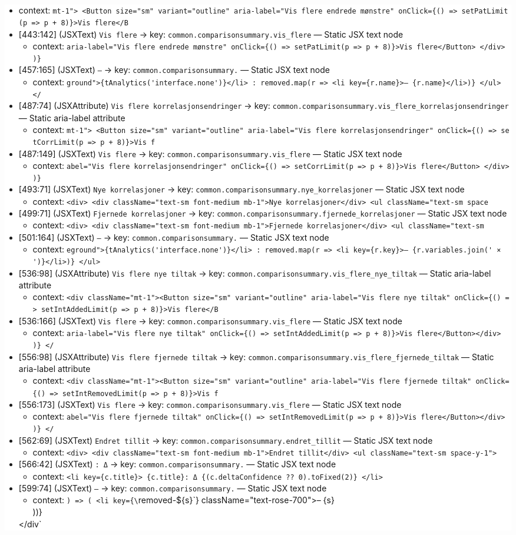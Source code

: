   - context: `mt-1"> <Button size="sm" variant="outline" aria-label="Vis flere endrede mønstre" onClick={() => setPatLimit(p => p + 8)}>Vis flere</B`
- [443:142] (JSXText) `Vis flere` → key: `common.comparisonsummary.vis_flere` — Static JSX text node
  - context: `aria-label="Vis flere endrede mønstre" onClick={() => setPatLimit(p => p + 8)}>Vis flere</Button> </div> )}`
- [457:165] (JSXText) `–` → key: `common.comparisonsummary.` — Static JSX text node
  - context: `ground">{tAnalytics('interface.none')}</li> : removed.map(r => <li key={r.name}>– {r.name}</li>)} </ul> </`
- [487:74] (JSXAttribute) `Vis flere korrelasjonsendringer` → key: `common.comparisonsummary.vis_flere_korrelasjonsendringer` — Static aria-label attribute
  - context: `mt-1"> <Button size="sm" variant="outline" aria-label="Vis flere korrelasjonsendringer" onClick={() => setCorrLimit(p => p + 8)}>Vis f`
- [487:149] (JSXText) `Vis flere` → key: `common.comparisonsummary.vis_flere` — Static JSX text node
  - context: `abel="Vis flere korrelasjonsendringer" onClick={() => setCorrLimit(p => p + 8)}>Vis flere</Button> </div> )}`
- [493:71] (JSXText) `Nye korrelasjoner` → key: `common.comparisonsummary.nye_korrelasjoner` — Static JSX text node
  - context: `<div> <div className="text-sm font-medium mb-1">Nye korrelasjoner</div> <ul className="text-sm space`
- [499:71] (JSXText) `Fjernede korrelasjoner` → key: `common.comparisonsummary.fjernede_korrelasjoner` — Static JSX text node
  - context: `<div> <div className="text-sm font-medium mb-1">Fjernede korrelasjoner</div> <ul className="text-sm`
- [501:164] (JSXText) `–` → key: `common.comparisonsummary.` — Static JSX text node
  - context: `eground">{tAnalytics('interface.none')}</li> : removed.map(r => <li key={r.key}>– {r.variables.join(' × ')}</li>)} </ul>`
- [536:98] (JSXAttribute) `Vis flere nye tiltak` → key: `common.comparisonsummary.vis_flere_nye_tiltak` — Static aria-label attribute
  - context: `<div className="mt-1"><Button size="sm" variant="outline" aria-label="Vis flere nye tiltak" onClick={() => setIntAddedLimit(p => p + 8)}>Vis flere</B`
- [536:166] (JSXText) `Vis flere` → key: `common.comparisonsummary.vis_flere` — Static JSX text node
  - context: `aria-label="Vis flere nye tiltak" onClick={() => setIntAddedLimit(p => p + 8)}>Vis flere</Button></div> )} </`
- [556:98] (JSXAttribute) `Vis flere fjernede tiltak` → key: `common.comparisonsummary.vis_flere_fjernede_tiltak` — Static aria-label attribute
  - context: `<div className="mt-1"><Button size="sm" variant="outline" aria-label="Vis flere fjernede tiltak" onClick={() => setIntRemovedLimit(p => p + 8)}>Vis f`
- [556:173] (JSXText) `Vis flere` → key: `common.comparisonsummary.vis_flere` — Static JSX text node
  - context: `abel="Vis flere fjernede tiltak" onClick={() => setIntRemovedLimit(p => p + 8)}>Vis flere</Button></div> )} </`
- [562:69] (JSXText) `Endret tillit` → key: `common.comparisonsummary.endret_tillit` — Static JSX text node
  - context: `<div> <div className="text-sm font-medium mb-1">Endret tillit</div> <ul className="text-sm space-y-1">`
- [566:42] (JSXText) `: Δ` → key: `common.comparisonsummary.` — Static JSX text node
  - context: `<li key={c.title}> {c.title}: Δ {(c.deltaConfidence ?? 0).toFixed(2)} </li>`
- [599:74] (JSXText) `–` → key: `common.comparisonsummary.` — Static JSX text node
  - context: `) => ( <li key={\`removed-${s}\`} className="text-rose-700">– {s}</li> ))} </ul> </div`
